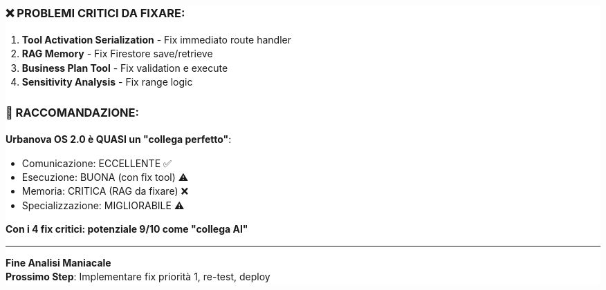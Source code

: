 ### **❌ PROBLEMI CRITICI DA FIXARE**:

1. **Tool Activation Serialization** - Fix immediato route handler
2. **RAG Memory** - Fix Firestore save/retrieve
3. **Business Plan Tool** - Fix validation e execute
4. **Sensitivity Analysis** - Fix range logic

### **🎯 RACCOMANDAZIONE**:

**Urbanova OS 2.0 è QUASI un "collega perfetto"**:
- Comunicazione: ECCELLENTE ✅
- Esecuzione: BUONA (con fix tool) ⚠️
- Memoria: CRITICA (RAG da fixare) ❌
- Specializzazione: MIGLIORABILE ⚠️

**Con i 4 fix critici: potenziale 9/10 come "collega AI"**

---

**Fine Analisi Maniacale**  
**Prossimo Step**: Implementare fix priorità 1, re-test, deploy
